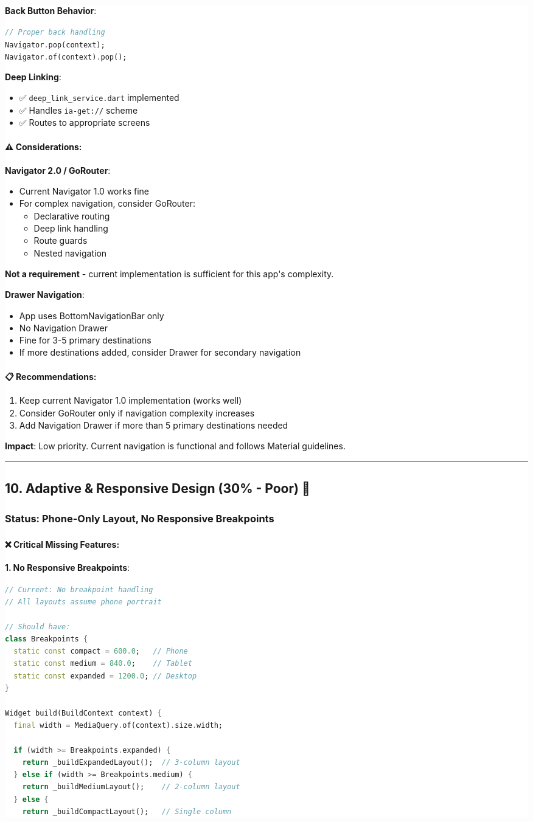 **Back Button Behavior**:
```dart
// Proper back handling
Navigator.pop(context);
Navigator.of(context).pop();
```

**Deep Linking**:
- ✅ `deep_link_service.dart` implemented
- ✅ Handles `ia-get://` scheme
- ✅ Routes to appropriate screens

#### ⚠️ Considerations:

**Navigator 2.0 / GoRouter**:
- Current Navigator 1.0 works fine
- For complex navigation, consider GoRouter:
  - Declarative routing
  - Deep link handling
  - Route guards
  - Nested navigation

**Not a requirement** - current implementation is sufficient for this app's complexity.

**Drawer Navigation**:
- App uses BottomNavigationBar only
- No Navigation Drawer
- Fine for 3-5 primary destinations
- If more destinations added, consider Drawer for secondary navigation

#### 📋 Recommendations:
1. Keep current Navigator 1.0 implementation (works well)
2. Consider GoRouter only if navigation complexity increases
3. Add Navigation Drawer if more than 5 primary destinations needed

**Impact**: Low priority. Current navigation is functional and follows Material guidelines.

---

## 10. Adaptive & Responsive Design (30% - Poor) 🔴

### Status: Phone-Only Layout, No Responsive Breakpoints

#### ❌ Critical Missing Features:

**1. No Responsive Breakpoints**:

```dart
// Current: No breakpoint handling
// All layouts assume phone portrait

// Should have:
class Breakpoints {
  static const compact = 600.0;   // Phone
  static const medium = 840.0;    // Tablet
  static const expanded = 1200.0; // Desktop
}

Widget build(BuildContext context) {
  final width = MediaQuery.of(context).size.width;
  
  if (width >= Breakpoints.expanded) {
    return _buildExpandedLayout();  // 3-column layout
  } else if (width >= Breakpoints.medium) {
    return _buildMediumLayout();    // 2-column layout
  } else {
    return _buildCompactLayout();   // Single column
```